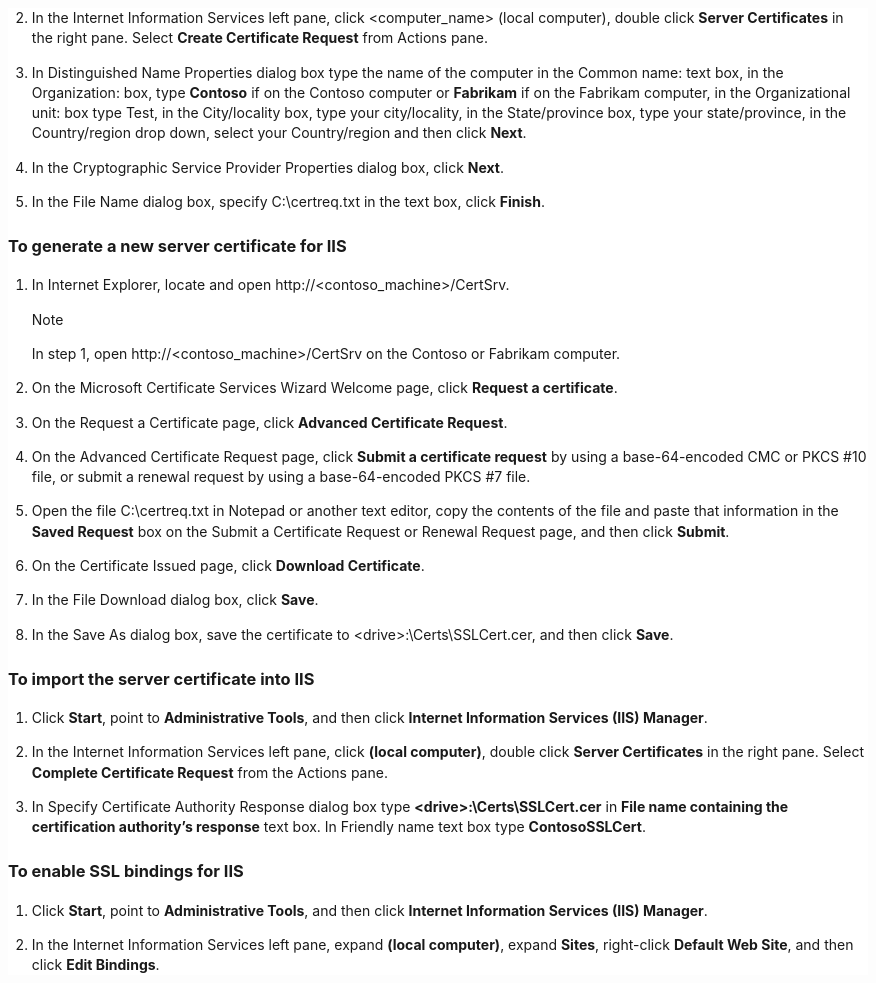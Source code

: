 2.  In the Internet Information Services left pane, click <computer_name> (local computer), double click **Server Certificates** in the right pane. Select **Create Certificate Request** from Actions pane.  
  
3.  In Distinguished Name Properties dialog box type the name of the computer in the Common name: text box, in the Organization: box, type **Contoso** if on the Contoso computer or **Fabrikam** if on the Fabrikam computer, in the Organizational unit: box type Test, in the City/locality box, type your city/locality, in the State/province box, type your state/province, in the Country/region drop down, select your Country/region and then click **Next**.  
  
4.  In the Cryptographic Service Provider Properties dialog box, click **Next**.  
  
5.  In the File Name dialog box, specify C:\certreq.txt in the text box, click **Finish**.  
  
### To generate a new server certificate for IIS  
  
1.  In Internet Explorer, locate and open http://<contoso_machine>/CertSrv.  
  
    > [!NOTE]
    >  In step 1, open http://<contoso_machine>/CertSrv on the Contoso or Fabrikam computer.  
  
2.  On the Microsoft Certificate Services Wizard Welcome page, click **Request a certificate**.  
  
3.  On the Request a Certificate page, click **Advanced Certificate Request**.  
  
4.  On the Advanced Certificate Request page, click **Submit a certificate request** by using a base-64-encoded CMC or PKCS #10 file, or submit a renewal request by using a base-64-encoded PKCS #7 file.  
  
5.  Open the file C:\certreq.txt in Notepad or another text editor, copy the contents of the file and paste that information in the **Saved Request** box on the Submit a Certificate Request or Renewal Request page, and then click **Submit**.  
  
6.  On the Certificate Issued page, click **Download Certificate**.  
  
7.  In the File Download dialog box, click **Save**.  
  
8.  In the Save As dialog box, save the certificate to \<drive\>:\Certs\SSLCert.cer, and then click **Save**.  
  
### To import the server certificate into IIS  
  
1.  Click **Start**, point to **Administrative Tools**, and then click **Internet Information Services (IIS) Manager**.  
  
2.  In the Internet Information Services left pane, click **(local computer)**, double click **Server Certificates** in the right pane. Select **Complete Certificate Request** from the Actions pane.  
  
3.  In Specify Certificate Authority Response dialog box type **\<drive\>:\Certs\SSLCert.cer** in **File name containing the certification authority’s response** text box. In Friendly name text box type **ContosoSSLCert**.  
  
### To enable SSL bindings for IIS  
  
1.  Click **Start**, point to **Administrative Tools**, and then click **Internet Information Services (IIS) Manager**.  
  
2.  In the Internet Information Services left pane, expand **(local computer)**, expand **Sites**, right-click **Default Web Site**, and then click **Edit Bindings**.  
  